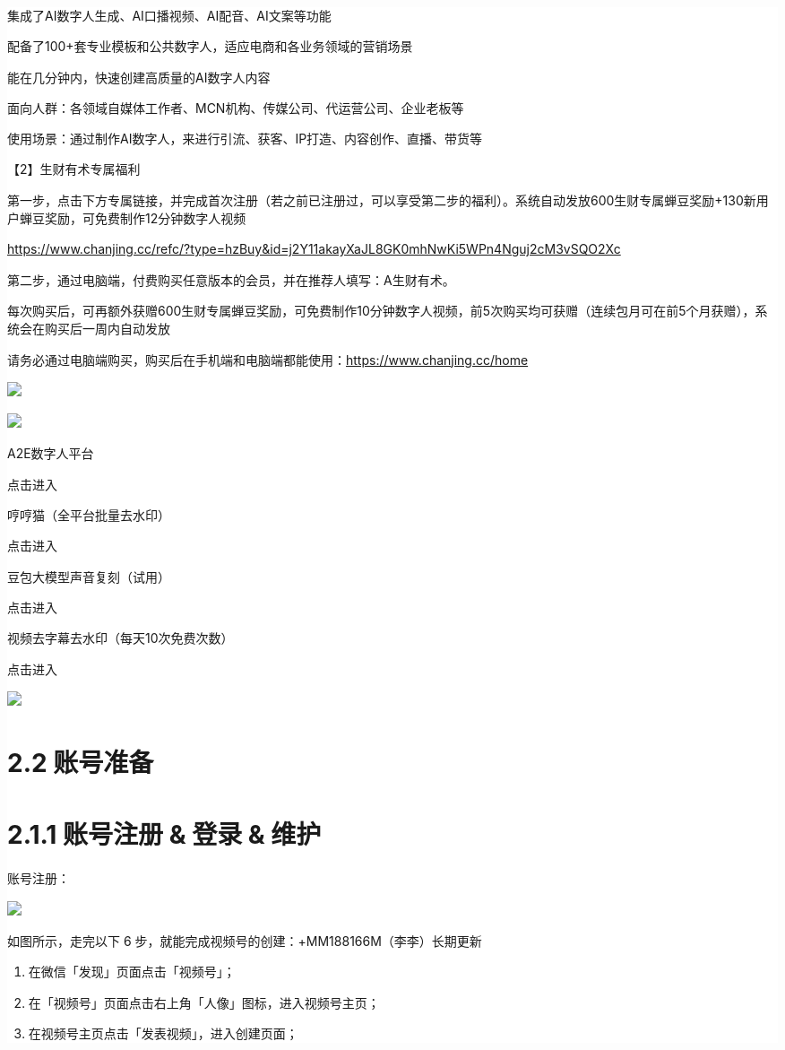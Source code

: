 集成了AI数字人生成、AI口播视频、AI配音、AI文案等功能

配备了100+套专业模板和公共数字人，适应电商和各业务领域的营销场景

能在几分钟内，快速创建高质量的AI数字人内容

面向人群：各领域自媒体工作者、MCN机构、传媒公司、代运营公司、企业老板等

使用场景：通过制作AI数字人，来进行引流、获客、IP打造、内容创作、直播、带货等

【2】生财有术专属福利

第一步，点击下方专属链接，并完成首次注册（若之前已注册过，可以享受第二步的福利）。系统自动发放600生财专属蝉豆奖励+130新用户蝉豆奖励，可免费制作12分钟数字人视频

https://www.chanjing.cc/refc/?type=hzBuy&id=j2Y11akayXaJL8GK0mhNwKi5WPn4Nguj2cM3vSQO2Xc

第二步，通过电脑端，付费购买任意版本的会员，并在推荐人填写：A生财有术。

每次购买后，可再额外获赠600生财专属蝉豆奖励，可免费制作10分钟数字人视频，前5次购买均可获赠（连续包月可在前5个月获赠），系统会在购买后一周内自动发放

请务必通过电脑端购买，购买后在手机端和电脑端都能使用：https://www.chanjing.cc/home

![](img/9a496ce1722d5ee827a0eee27d23c1f4.png)

![](img/23c3a9377a58247f00c478e1db42257f.png)

A2E数字人平台

点击进入

哼哼猫（全平台批量去水印）

点击进入

豆包大模型声音复刻（试用）

点击进入

视频去字幕去水印（每天10次免费次数）

点击进入

![](img/73f3ab4c47209f657996c1fcddd3fd19.png)

# 2.2 账号准备

# 2.1.1 账号注册 & 登录 & 维护

账号注册：

![](img/310a5b233d40a39afff3e3224334ecde.png)

如图所示，走完以下 6 步，就能完成视频号的创建：+MM188166M（李李）长期更新

1.  在微信「发现」页面点击「视频号」；

1.  在「视频号」页面点击右上角「人像」图标，进入视频号主页；

1.  在视频号主页点击「发表视频」，进入创建页面；
